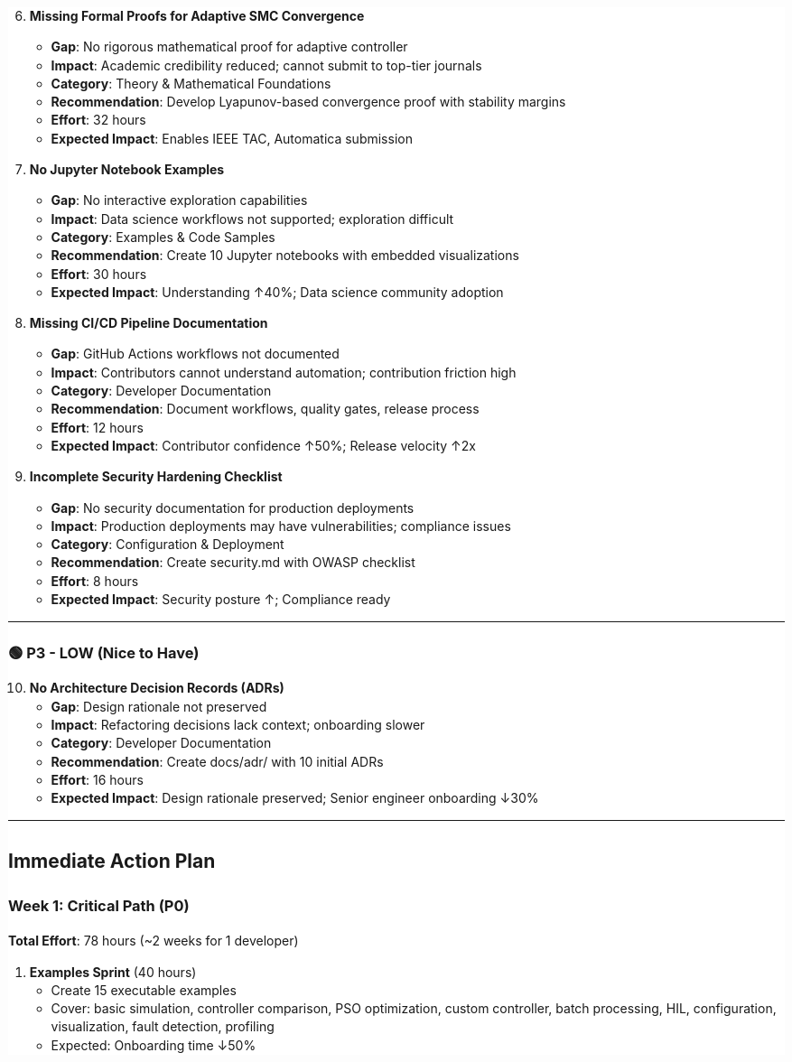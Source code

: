 6. **Missing Formal Proofs for Adaptive SMC Convergence**
   - **Gap**: No rigorous mathematical proof for adaptive controller
   - **Impact**: Academic credibility reduced; cannot submit to top-tier journals
   - **Category**: Theory & Mathematical Foundations
   - **Recommendation**: Develop Lyapunov-based convergence proof with stability margins
   - **Effort**: 32 hours
   - **Expected Impact**: Enables IEEE TAC, Automatica submission

7. **No Jupyter Notebook Examples**
   - **Gap**: No interactive exploration capabilities
   - **Impact**: Data science workflows not supported; exploration difficult
   - **Category**: Examples & Code Samples
   - **Recommendation**: Create 10 Jupyter notebooks with embedded visualizations
   - **Effort**: 30 hours
   - **Expected Impact**: Understanding ↑40%; Data science community adoption

8. **Missing CI/CD Pipeline Documentation**
   - **Gap**: GitHub Actions workflows not documented
   - **Impact**: Contributors cannot understand automation; contribution friction high
   - **Category**: Developer Documentation
   - **Recommendation**: Document workflows, quality gates, release process
   - **Effort**: 12 hours
   - **Expected Impact**: Contributor confidence ↑50%; Release velocity ↑2x

9. **Incomplete Security Hardening Checklist**
   - **Gap**: No security documentation for production deployments
   - **Impact**: Production deployments may have vulnerabilities; compliance issues
   - **Category**: Configuration & Deployment
   - **Recommendation**: Create security.md with OWASP checklist
   - **Effort**: 8 hours
   - **Expected Impact**: Security posture ↑; Compliance ready

---

### 🟢 P3 - LOW (Nice to Have)

10. **No Architecture Decision Records (ADRs)**
    - **Gap**: Design rationale not preserved
    - **Impact**: Refactoring decisions lack context; onboarding slower
    - **Category**: Developer Documentation
    - **Recommendation**: Create docs/adr/ with 10 initial ADRs
    - **Effort**: 16 hours
    - **Expected Impact**: Design rationale preserved; Senior engineer onboarding ↓30%

---

## Immediate Action Plan

### Week 1: Critical Path (P0)
**Total Effort**: 78 hours (~2 weeks for 1 developer)

1. **Examples Sprint** (40 hours)
   - Create 15 executable examples
   - Cover: basic simulation, controller comparison, PSO optimization, custom controller, batch processing, HIL, configuration, visualization, fault detection, profiling
   - Expected: Onboarding time ↓50%
